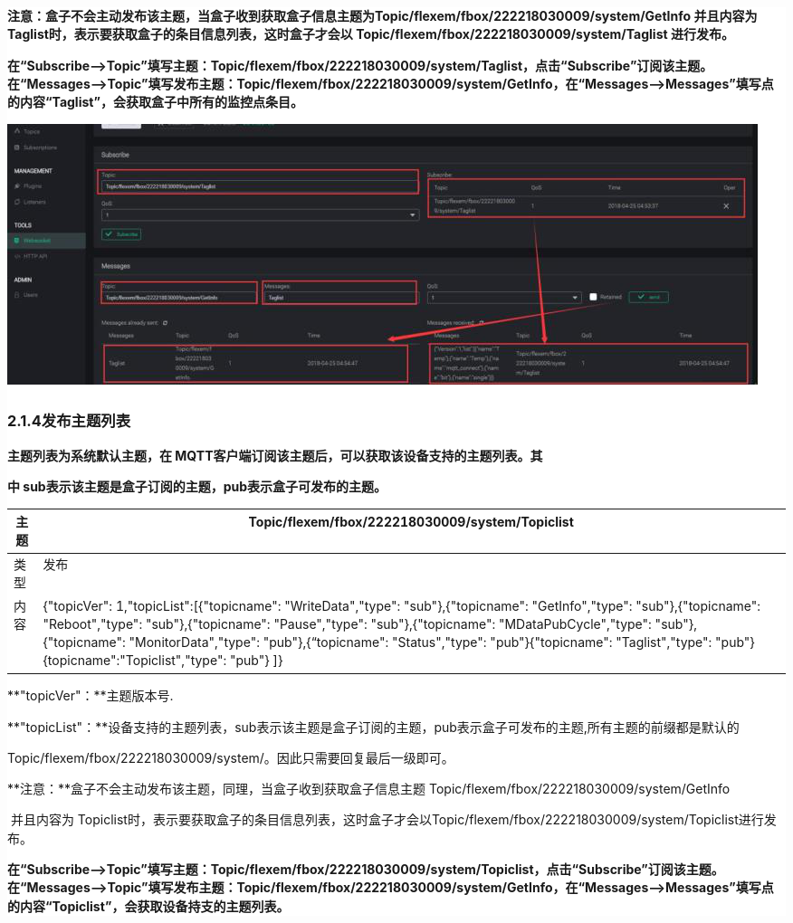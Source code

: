 **注意：盒子不会主动发布该主题，当盒子收到获取盒子信息主题为Topic/flexem/fbox/222218030009/system/GetInfo  并且内容为 Taglist时，表示要获取盒子的条目信息列表，这时盒子才会以  Topic/flexem/fbox/222218030009/system/Taglist  进行发布。**



**在“Subscribe-->Topic”填写主题：Topic/flexem/fbox/222218030009/system/Taglist，点击“Subscribe”订阅该主题。在“Messages-->Topic”填写发布主题：Topic/flexem/fbox/222218030009/system/GetInfo，在“Messages-->Messages”填写点的内容“Taglist”，会获取盒子中所有的监控点条目。**

![订阅与发布主题](images\tupian32.png)





### 2.1.4发布主题列表

**主题列表为系统默认主题，在 MQTT客户端订阅该主题后，可以获取该设备支持的主题列表。其**

**中 sub表示该主题是盒子订阅的主题，pub表示盒子可发布的主题。**





| 主题 | Topic/flexem/fbox/222218030009/system/Topiclist              |
| ---- | ------------------------------------------------------------ |
| 类型 | 发布                                                         |
| 内容 | {"topicVer":  1,"topicList":[{"topicname":  "WriteData","type":  "sub"},{"topicname":  "GetInfo","type":  "sub"},{"topicname":  "Reboot","type":  "sub"},{"topicname":  "Pause","type":  "sub"},{"topicname":  "MDataPubCycle","type":  "sub"},{"topicname":  "MonitorData","type":  "pub"},{“topicname":  "Status","type":  "pub"}{"topicname":  "Taglist","type":  "pub"}{topicname":"Topiclist","type":  "pub"} ]} |

**"topicVer"：**主题版本号.

**"topicList"：**设备支持的主题列表，sub表示该主题是盒子订阅的主题，pub表示盒子可发布的主题,所有主题的前缀都是默认的 

​                       Topic/flexem/fbox/222218030009/system/。因此只需要回复最后一级即可。



**注意：**盒子不会主动发布该主题，同理，当盒子收到获取盒子信息主题 Topic/flexem/fbox/222218030009/system/GetInfo

​            并且内容为 Topiclist时，表示要获取盒子的条目信息列表，这时盒子才会以Topic/flexem/fbox/222218030009/system/Topiclist进行发布。



**在“Subscribe-->Topic”填写主题：Topic/flexem/fbox/222218030009/system/Topiclist，点击“Subscribe”订阅该主题。在“Messages-->Topic”填写发布主题：Topic/flexem/fbox/222218030009/system/GetInfo，在“Messages-->Messages”填写点的内容“Topiclist”，会获取设备持支的主题列表。**
